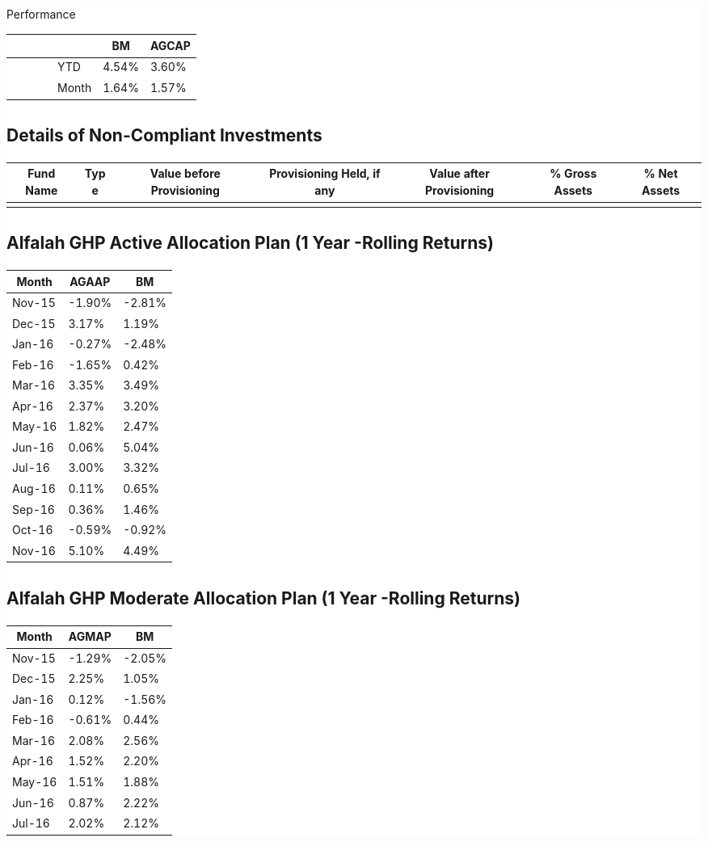 Performance

| | | | | |BM|AGCAP|
|---|---|---|---|---|---|---|
| | | | |YTD|4.54%|3.60%|
| | | | |Month|1.64%|1.57%|

## Details of Non-Compliant Investments

|Fund Name|Type|Value before Provisioning|Provisioning Held, if any|Value after Provisioning|% Gross Assets|% Net Assets|
|---|---|---|---|---|---|---|
| | | | | | | |

## Alfalah GHP Active Allocation Plan (1 Year -Rolling Returns)

|Month|AGAAP|BM|
|---|---|---|
|Nov-15|-1.90%|-2.81%|
|Dec-15|3.17%|1.19%|
|Jan-16|-0.27%|-2.48%|
|Feb-16|-1.65%|0.42%|
|Mar-16|3.35%|3.49%|
|Apr-16|2.37%|3.20%|
|May-16|1.82%|2.47%|
|Jun-16|0.06%|5.04%|
|Jul-16|3.00%|3.32%|
|Aug-16|0.11%|0.65%|
|Sep-16|0.36%|1.46%|
|Oct-16|-0.59%|-0.92%|
|Nov-16|5.10%|4.49%|

## Alfalah GHP Moderate Allocation Plan (1 Year -Rolling Returns)

|Month|AGMAP|BM|
|---|---|---|
|Nov-15|-1.29%|-2.05%|
|Dec-15|2.25%|1.05%|
|Jan-16|0.12%|-1.56%|
|Feb-16|-0.61%|0.44%|
|Mar-16|2.08%|2.56%|
|Apr-16|1.52%|2.20%|
|May-16|1.51%|1.88%|
|Jun-16|0.87%|2.22%|
|Jul-16|2.02%|2.12%|